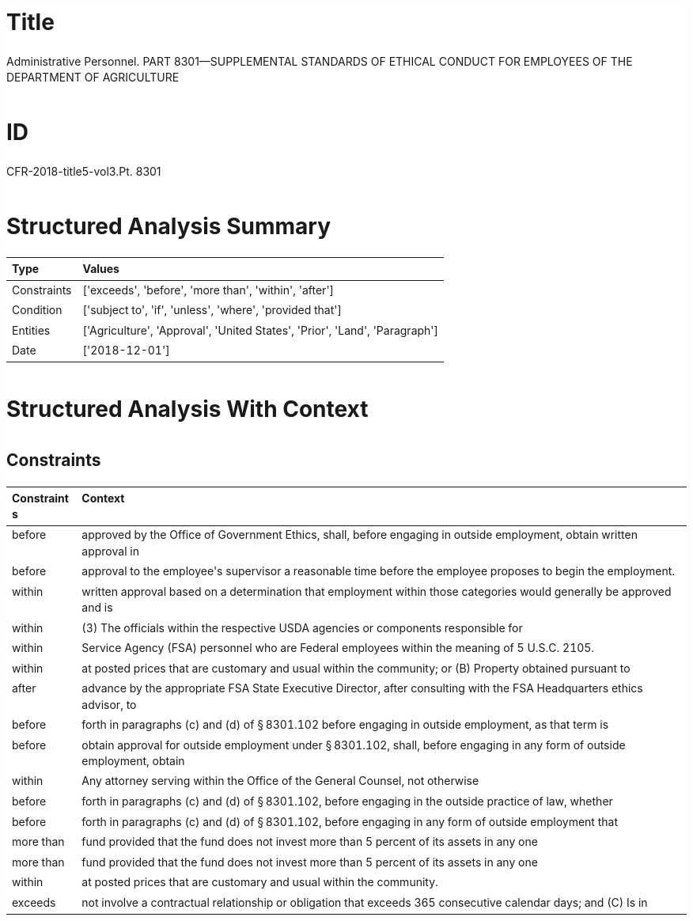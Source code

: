 # Title

 Administrative Personnel. PART 8301—SUPPLEMENTAL STANDARDS OF ETHICAL CONDUCT FOR EMPLOYEES OF THE DEPARTMENT OF AGRICULTURE


# ID

 CFR-2018-title5-vol3.Pt. 8301


# Structured Analysis Summary

| Type        | Values                                                                     |
|:------------|:---------------------------------------------------------------------------|
| Constraints | ['exceeds', 'before', 'more than', 'within', 'after']                      |
| Condition   | ['subject to', 'if', 'unless', 'where', 'provided that']                   |
| Entities    | ['Agriculture', 'Approval', 'United States', 'Prior', 'Land', 'Paragraph'] |
| Date        | ['2018-12-01']                                                             |


# Structured Analysis With Context

 


## Constraints

| Constraints   | Context                                                                                                                              |
|:--------------|:-------------------------------------------------------------------------------------------------------------------------------------|
| before        | approved by the Office of Government Ethics, shall, before engaging in outside employment, obtain written approval in                |
| before        | approval to the employee's supervisor a reasonable time before  the employee proposes to begin the employment.                       |
| within        | written approval based on a determination that employment within those categories would generally be approved and is                 |
| within        | (3) The officials  within the respective USDA agencies or components responsible for                                                 |
| within        | Service Agency (FSA) personnel who are Federal employees within  the meaning of 5 U.S.C. 2105.                                       |
| within        | at posted prices that are customary and usual within the community; or (B) Property obtained pursuant to                             |
| after         | advance by the appropriate FSA State Executive Director, after consulting with the FSA Headquarters ethics advisor, to               |
| before        | forth in paragraphs (c) and (d) of &#167;&#8201;8301.102 before engaging in outside employment, as that term is                      |
| before        | obtain approval for outside employment under &#167;&#8201;8301.102, shall, before engaging in any form of outside employment, obtain |
| within        | Any attorney serving  within the Office of the General Counsel, not otherwise                                                        |
| before        | forth in paragraphs (c) and (d) of &#167;&#8201;8301.102, before engaging in the outside practice of law, whether                    |
| before        | forth in paragraphs (c) and (d) of &#167;&#8201;8301.102, before engaging in any form of outside employment that                     |
| more than     | fund provided that the fund does not invest more than 5 percent of its assets in any one                                             |
| more than     | fund provided that the fund does not invest more than 5 percent of its assets in any one                                             |
| within        | at posted prices that are customary and usual within  the community.                                                                 |
| exceeds       | not involve a contractual relationship or obligation that exceeds 365 consecutive calendar days; and (C) Is in                       |
